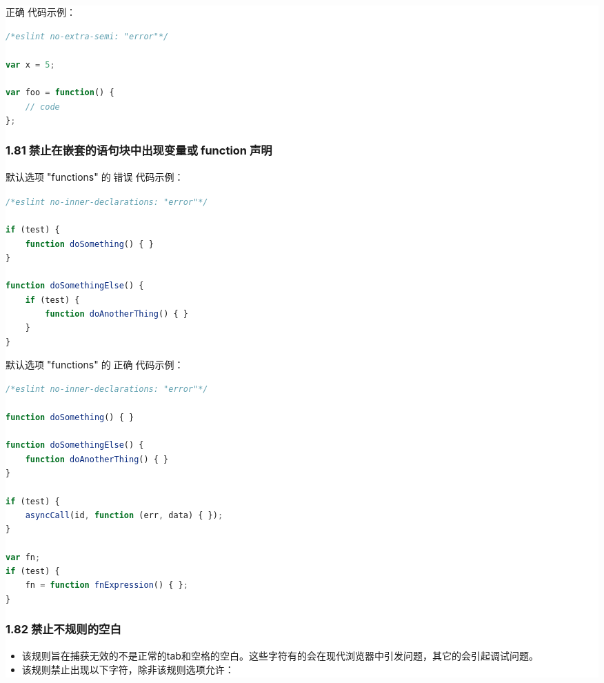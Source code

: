 
正确 代码示例：

```javascript
/*eslint no-extra-semi: "error"*/

var x = 5;

var foo = function() {
    // code
};
```

### 1.81	禁止在嵌套的语句块中出现变量或 function 声明
默认选项 "functions" 的 错误 代码示例：

```javascript
/*eslint no-inner-declarations: "error"*/

if (test) {
    function doSomething() { }
}

function doSomethingElse() {
    if (test) {
        function doAnotherThing() { }
    }
}
```

默认选项 "functions" 的 正确 代码示例：

```javascript
/*eslint no-inner-declarations: "error"*/

function doSomething() { }

function doSomethingElse() {
    function doAnotherThing() { }
}

if (test) {
    asyncCall(id, function (err, data) { });
}

var fn;
if (test) {
    fn = function fnExpression() { };
}
```

### 1.82	禁止不规则的空白
 + 该规则旨在捕获无效的不是正常的tab和空格的空白。这些字符有的会在现代浏览器中引发问题，其它的会引起调试问题。
 + 该规则禁止出现以下字符，除非该规则选项允许：
